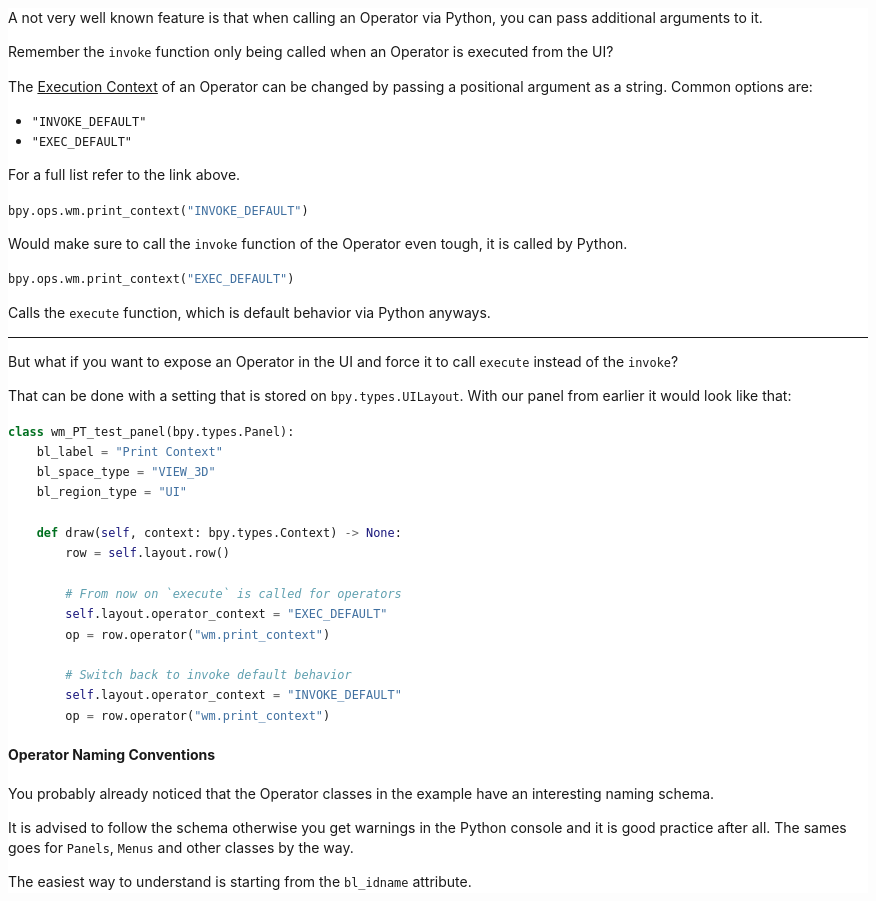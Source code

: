 A not very well known feature is that when calling an Operator via Python, you can pass additional arguments to it.

Remember the `invoke` function only being called when an Operator is executed from the UI?

The [Execution Context](https://docs.blender.org/api/current/bpy.ops.html#execution-context) of an Operator can be changed by passing a positional argument as a string. Common options are:
- `"INVOKE_DEFAULT"`
- `"EXEC_DEFAULT"`

For a full list refer to the link above.

```python
bpy.ops.wm.print_context("INVOKE_DEFAULT")
```

Would make sure to call the `invoke` function of the Operator even tough, it is called by Python.

```python
bpy.ops.wm.print_context("EXEC_DEFAULT")
```
Calls the `execute` function, which is default behavior via Python anyways.

---

But what if you want to expose an Operator in the UI and force it to call `execute` instead of the `invoke`?

That can be done with a setting that is stored on `bpy.types.UILayout`. With our panel from earlier it would look like that:

```python
class wm_PT_test_panel(bpy.types.Panel):
    bl_label = "Print Context"
    bl_space_type = "VIEW_3D"
    bl_region_type = "UI"

    def draw(self, context: bpy.types.Context) -> None:
        row = self.layout.row()

        # From now on `execute` is called for operators
        self.layout.operator_context = "EXEC_DEFAULT"
        op = row.operator("wm.print_context")

        # Switch back to invoke default behavior
        self.layout.operator_context = "INVOKE_DEFAULT"
        op = row.operator("wm.print_context")
```

#### **Operator Naming Conventions**

You probably already noticed that the Operator classes in the example have an interesting naming schema.

It is advised to follow the schema otherwise you get warnings in the Python console and it is good practice after all. The sames goes for `Panels`, `Menus` and other classes by the way.

The easiest way to understand is starting from the `bl_idname` attribute.
